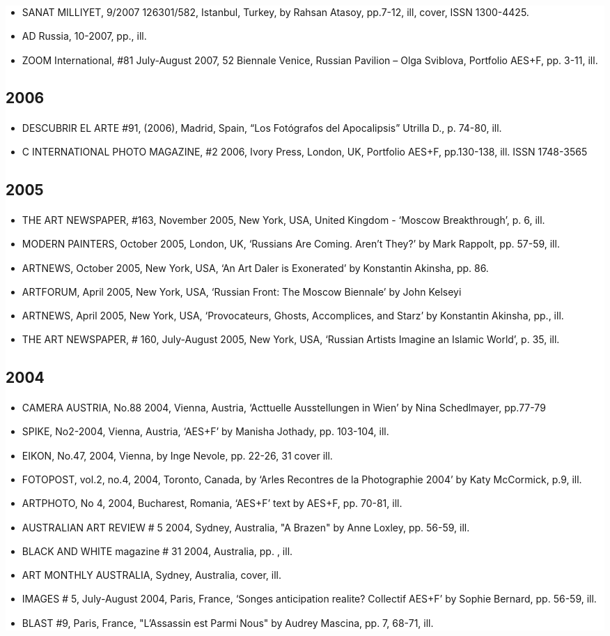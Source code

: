 + SANAT MILLIYET, 9/2007 126301/582, Istanbul, Turkey, by Rahsan Atasoy, pp.7-12, ill, cover, ISSN 1300-4425.

+ AD Russia, 10-2007, pp., ill.

+ ZOOM International, #81 July-August 2007, 52 Biennale Venice, Russian Pavilion – Olga Sviblova, Portfolio AES+F, pp. 3-11, ill.

## 2006

+ DESCUBRIR EL ARTE #91, (2006), Madrid, Spain, “Los Fotógrafos del Apocalipsis” Utrilla D., p. 74-80, ill.

+ C INTERNATIONAL PHOTO MAGAZINE, #2 2006, Ivory Press, London, UK, Portfolio AES+F, pp.130-138, ill. ISSN 1748-3565

## 2005

+ THE ART NEWSPAPER, #163, November 2005, New York, USA, United Kingdom - ‘Moscow Breakthrough’, p. 6, ill.

+ MODERN PAINTERS, October 2005, London, UK, ‘Russians Are Coming. Aren’t They?’ by Mark Rappolt, pp. 57-59, ill.

+ ARTNEWS, October 2005, New York, USA, ‘An Art Daler is Exonerated’ by Konstantin Akinsha, pp. 86.

+ ARTFORUM, April 2005, New York, USA, ‘Russian Front: The Moscow Biennale’ by John Kelseyi

+ ARTNEWS, April 2005, New York, USA, ‘Provocateurs, Ghosts, Accomplices, and Starz’ by Konstantin Akinsha, pp., ill.

+ THE ART NEWSPAPER, # 160, July-August 2005, New York, USA, ‘Russian Artists Imagine an Islamic World’, p. 35, ill.

## 2004

+ CAMERA AUSTRIA, No.88 2004, Vienna, Austria, ‘Acttuelle Ausstellungen in Wien’ by Nina Schedlmayer, pp.77-79

+ SPIKE, No2-2004, Vienna, Austria, ‘AES+F’ by Manisha Jothady, pp. 103-104, ill.

+ EIKON, No.47, 2004, Vienna, by Inge Nevole, pp. 22-26, 31 cover ill.

+ FOTOPOST, vol.2, no.4, 2004, Toronto, Canada, by ‘Arles Recontres de la Photographie 2004’ by Katy McCormick, p.9, ill.

+ ARTPHOTO, No 4, 2004, Bucharest, Romania, ‘AES+F’ text by AES+F, pp. 70-81, ill.

+ AUSTRALIAN ART REVIEW # 5 2004, Sydney, Australia, "A Brazen" by Anne Loxley, pp. 56-59, ill.

+ BLACK AND WHITE magazine # 31 2004, Australia, pp. , ill.

+ ART MONTHLY AUSTRALIA, Sydney, Australia, cover, ill.

+ IMAGES # 5, July-August 2004, Paris, France, ‘Songes anticipation realite? Collectif AES+F’ by Sophie Bernard, pp. 56-59, ill.

+ BLAST #9, Paris, France, "L’Assassin est Parmi Nous" by Audrey Mascina, pp. 7, 68-71, ill.
